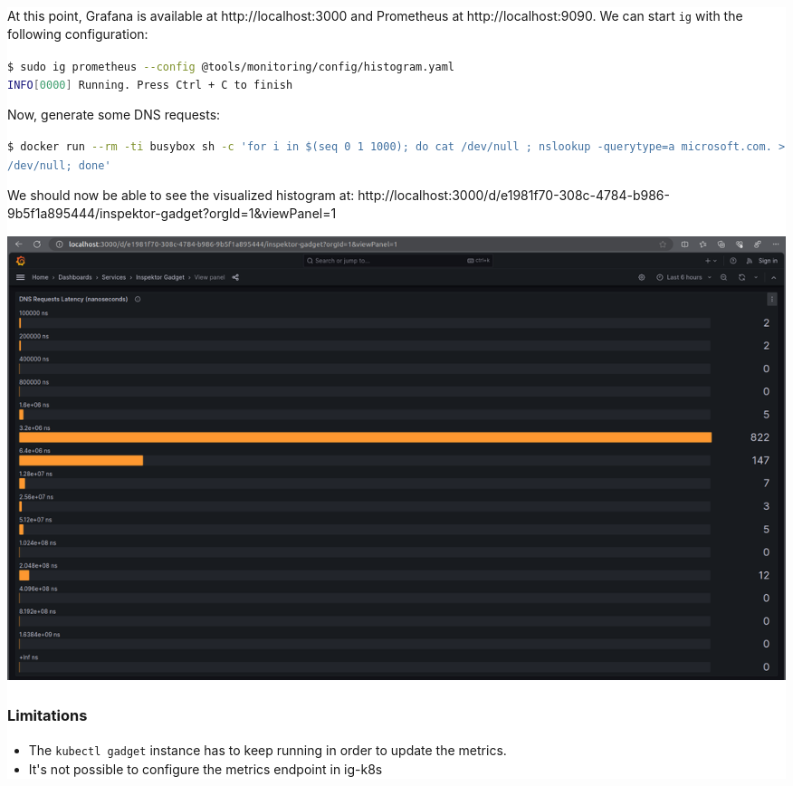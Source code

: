 
At this point, Grafana is available at http://localhost:3000 and Prometheus at http://localhost:9090. We can start `ig`
with the following configuration:

```bash
$ sudo ig prometheus --config @tools/monitoring/config/histogram.yaml
INFO[0000] Running. Press Ctrl + C to finish
```

Now, generate some DNS requests:

```bash
$ docker run --rm -ti busybox sh -c 'for i in $(seq 0 1 1000); do cat /dev/null ; nslookup -querytype=a microsoft.com. > /dev/null; done'
```


We should now be able to see the visualized histogram
at: http://localhost:3000/d/e1981f70-308c-4784-b986-9b5f1a895444/inspektor-gadget?orgId=1&viewPanel=1


![ig histogram](../images/prometheus_ig_histogram.png)

### Limitations

- The `kubectl gadget` instance has to keep running in order to update the metrics.
- It's not possible to configure the metrics endpoint in ig-k8s
